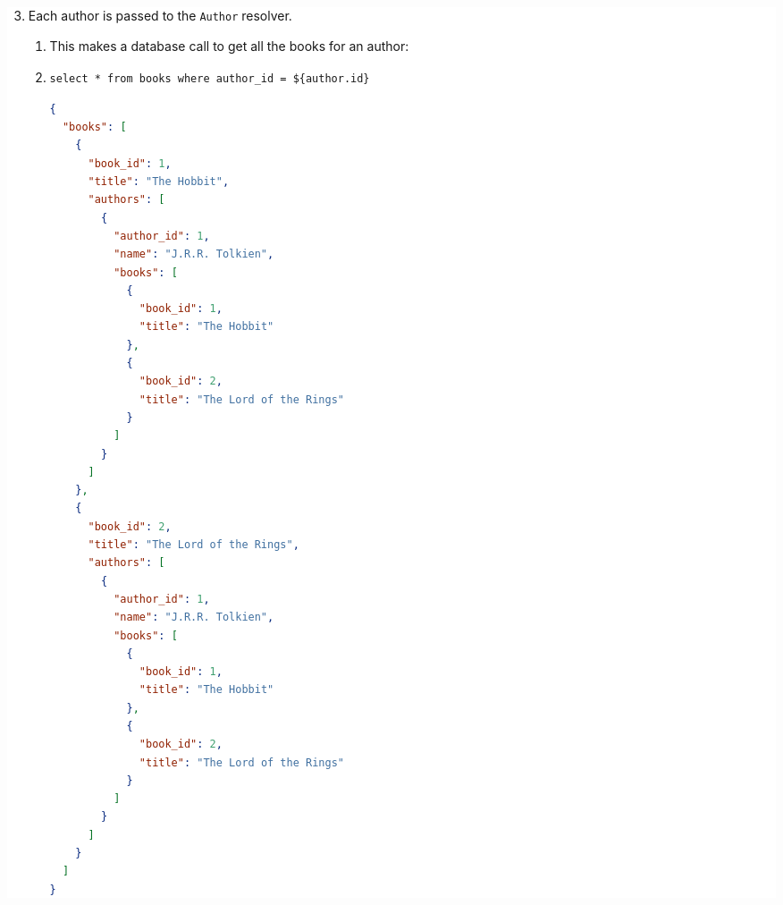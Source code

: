 

3. Each author is passed to the `Author` resolver.

   1. This makes a database call to get all the books for an author:
   2. `select * from books where author_id = ${author.id}`

      ```json
      {
        "books": [
          {
            "book_id": 1,
            "title": "The Hobbit",
            "authors": [
              {
                "author_id": 1,
                "name": "J.R.R. Tolkien",
                "books": [
                  {
                    "book_id": 1,
                    "title": "The Hobbit"
                  },
                  {
                    "book_id": 2,
                    "title": "The Lord of the Rings"
                  }
                ]
              }
            ]
          },
          {
            "book_id": 2,
            "title": "The Lord of the Rings",
            "authors": [
              {
                "author_id": 1,
                "name": "J.R.R. Tolkien",
                "books": [
                  {
                    "book_id": 1,
                    "title": "The Hobbit"
                  },
                  {
                    "book_id": 2,
                    "title": "The Lord of the Rings"
                  }
                ]
              }
            ]
          }
        ]
      }
      ```
